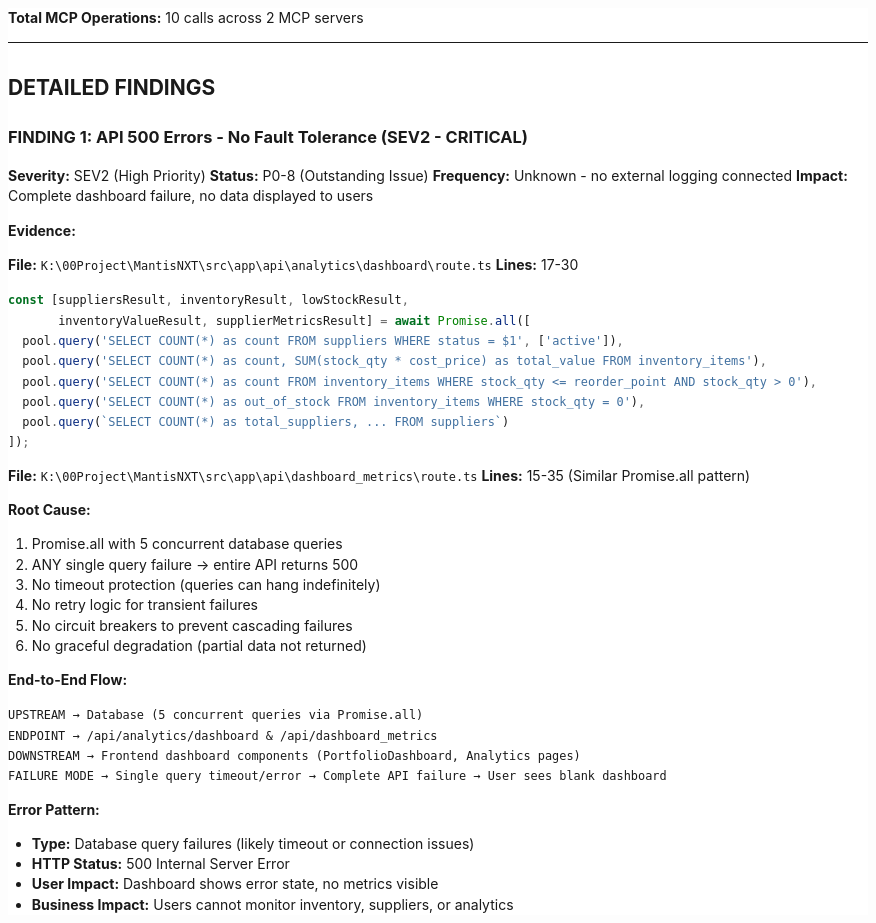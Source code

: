**Total MCP Operations:** 10 calls across 2 MCP servers

---

## DETAILED FINDINGS

### FINDING 1: API 500 Errors - No Fault Tolerance (SEV2 - CRITICAL)

**Severity:** SEV2 (High Priority)
**Status:** P0-8 (Outstanding Issue)
**Frequency:** Unknown - no external logging connected
**Impact:** Complete dashboard failure, no data displayed to users

**Evidence:**

**File:** `K:\00Project\MantisNXT\src\app\api\analytics\dashboard\route.ts`
**Lines:** 17-30
```typescript
const [suppliersResult, inventoryResult, lowStockResult,
       inventoryValueResult, supplierMetricsResult] = await Promise.all([
  pool.query('SELECT COUNT(*) as count FROM suppliers WHERE status = $1', ['active']),
  pool.query('SELECT COUNT(*) as count, SUM(stock_qty * cost_price) as total_value FROM inventory_items'),
  pool.query('SELECT COUNT(*) as count FROM inventory_items WHERE stock_qty <= reorder_point AND stock_qty > 0'),
  pool.query('SELECT COUNT(*) as out_of_stock FROM inventory_items WHERE stock_qty = 0'),
  pool.query(`SELECT COUNT(*) as total_suppliers, ... FROM suppliers`)
]);
```

**File:** `K:\00Project\MantisNXT\src\app\api\dashboard_metrics\route.ts`
**Lines:** 15-35 (Similar Promise.all pattern)

**Root Cause:**
1. Promise.all with 5 concurrent database queries
2. ANY single query failure → entire API returns 500
3. No timeout protection (queries can hang indefinitely)
4. No retry logic for transient failures
5. No circuit breakers to prevent cascading failures
6. No graceful degradation (partial data not returned)

**End-to-End Flow:**
```
UPSTREAM → Database (5 concurrent queries via Promise.all)
ENDPOINT → /api/analytics/dashboard & /api/dashboard_metrics
DOWNSTREAM → Frontend dashboard components (PortfolioDashboard, Analytics pages)
FAILURE MODE → Single query timeout/error → Complete API failure → User sees blank dashboard
```

**Error Pattern:**
- **Type:** Database query failures (likely timeout or connection issues)
- **HTTP Status:** 500 Internal Server Error
- **User Impact:** Dashboard shows error state, no metrics visible
- **Business Impact:** Users cannot monitor inventory, suppliers, or analytics


[ErrorType.RATE_LIMIT]: 429